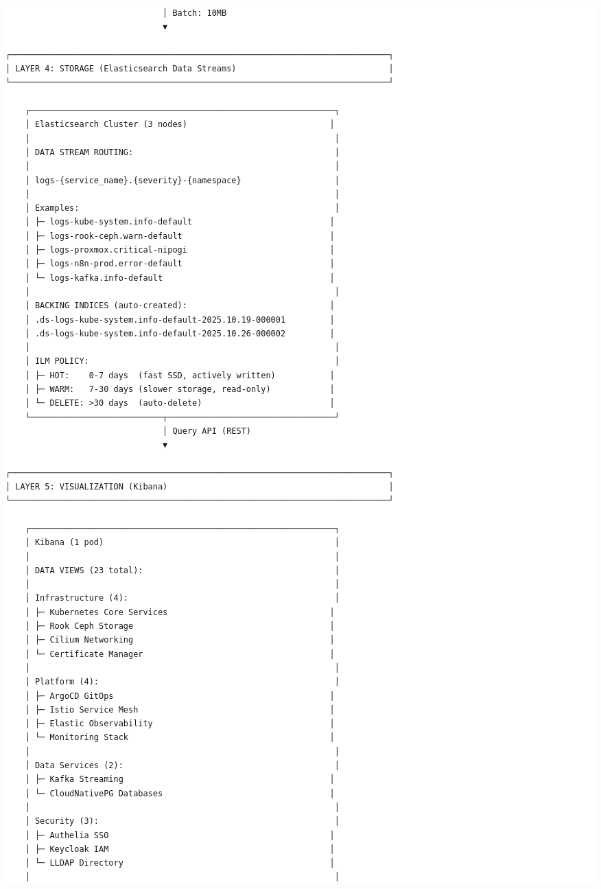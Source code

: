 ```
                                │ Batch: 10MB
                                ▼

┌─────────────────────────────────────────────────────────────────────────────┐
│ LAYER 4: STORAGE (Elasticsearch Data Streams)                               │
└─────────────────────────────────────────────────────────────────────────────┘

    ┌──────────────────────────────────────────────────────────────┐
    │ Elasticsearch Cluster (3 nodes)                             │
    │                                                              │
    │ DATA STREAM ROUTING:                                         │
    │                                                              │
    │ logs-{service_name}.{severity}-{namespace}                   │
    │                                                              │
    │ Examples:                                                    │
    │ ├─ logs-kube-system.info-default                            │
    │ ├─ logs-rook-ceph.warn-default                              │
    │ ├─ logs-proxmox.critical-nipogi                             │
    │ ├─ logs-n8n-prod.error-default                              │
    │ └─ logs-kafka.info-default                                  │
    │                                                              │
    │ BACKING INDICES (auto-created):                             │
    │ .ds-logs-kube-system.info-default-2025.10.19-000001         │
    │ .ds-logs-kube-system.info-default-2025.10.26-000002         │
    │                                                              │
    │ ILM POLICY:                                                  │
    │ ├─ HOT:    0-7 days  (fast SSD, actively written)           │
    │ ├─ WARM:   7-30 days (slower storage, read-only)            │
    │ └─ DELETE: >30 days  (auto-delete)                          │
    └───────────────────────────┬──────────────────────────────────┘
                                │ Query API (REST)
                                ▼

┌─────────────────────────────────────────────────────────────────────────────┐
│ LAYER 5: VISUALIZATION (Kibana)                                             │
└─────────────────────────────────────────────────────────────────────────────┘

    ┌──────────────────────────────────────────────────────────────┐
    │ Kibana (1 pod)                                               │
    │                                                              │
    │ DATA VIEWS (23 total):                                       │
    │                                                              │
    │ Infrastructure (4):                                          │
    │ ├─ Kubernetes Core Services                                 │
    │ ├─ Rook Ceph Storage                                        │
    │ ├─ Cilium Networking                                        │
    │ └─ Certificate Manager                                      │
    │                                                              │
    │ Platform (4):                                                │
    │ ├─ ArgoCD GitOps                                            │
    │ ├─ Istio Service Mesh                                       │
    │ ├─ Elastic Observability                                    │
    │ └─ Monitoring Stack                                         │
    │                                                              │
    │ Data Services (2):                                           │
    │ ├─ Kafka Streaming                                          │
    │ └─ CloudNativePG Databases                                  │
    │                                                              │
    │ Security (3):                                                │
    │ ├─ Authelia SSO                                             │
    │ ├─ Keycloak IAM                                             │
    │ └─ LLDAP Directory                                          │
    │                                                              │
```